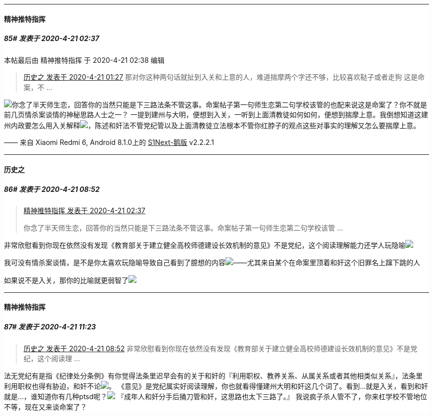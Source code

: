 -----

####  精神推特指挥  
##### 85#       发表于 2020-4-21 02:37



 本帖最后由 精神推特指挥 于 2020-4-21 02:38 编辑 
<blockquote><a href="httphttps://bbs.saraba1st.com/2b/forum.php?mod=redirect&amp;goto=findpost&amp;pid=47149906&amp;ptid=1924841" target="_blank">历史之 发表于 2020-4-21 01:27</a>
那对你这种两句话就扯到入关和上意的人，难道揣摩两个字还不够，比较喜欢鞑子或者走狗
这是命案，不 ...</blockquote>
<img src="https://static.saraba1st.com/image/smiley/face2017/020.png" referrerpolicy="no-referrer">你念了半天师生恋，回答你的当然只能是下三路法条不管这事。命案帖子第一句师生恋第二句学校该管的也配来说这是命案了？你不就是前几页情杀案谈情的神秘思路人士之一？
一提到建州与大明，便想到入关，一听到上面清教徒如何如何，便想到揣摩上意。我倒想知道这建州内政要怎么用入关解释<img src="https://static.saraba1st.com/image/smiley/face2017/037.png" referrerpolicy="no-referrer">，陈述和奸法不管党纪管以及上面清教徒立法根本不管你红脖子的观点这些对事实的理解又怎么要揣摩上意。

—— 来自 Xiaomi Redmi 6, Android 8.1.0上的 [S1Next-鹅版](https://github.com/ykrank/S1-Next/releases) v2.2.2.1







-----

####  历史之  
##### 86#       发表于 2020-4-21 08:52



<blockquote><a href="httphttps://bbs.saraba1st.com/2b/forum.php?mod=redirect&amp;goto=findpost&amp;pid=47150115&amp;ptid=1924841" target="_blank">精神推特指挥 发表于 2020-4-21 02:37</a>

你念了半天师生恋，回答你的当然只能是下三路法条不管这事。命案帖子第一句师生恋第二句学校该管 ...</blockquote>
非常欣慰看到你现在依然没有发现《教育部关于建立健全高校师德建设长效机制的意见》不是党纪，这个阅读理解能力还学人玩隐喻<img src="https://static.saraba1st.com/image/smiley/face2017/049.png" referrerpolicy="no-referrer">

我可没有情杀案谈情，是不是你太喜欢玩隐喻导致自己看到了臆想的内容<img src="https://static.saraba1st.com/image/smiley/face2017/037.png" referrerpolicy="no-referrer">——尤其来自某个在命案里顶着和奸这个旧罪名上蹿下跳的人

如果说不是入关，那你的比喻就更弱智了<img src="https://static.saraba1st.com/image/smiley/face2017/035.png" referrerpolicy="no-referrer">







-----

####  精神推特指挥  
##### 87#       发表于 2020-4-21 11:23



<blockquote><a href="httphttps://bbs.saraba1st.com/2b/forum.php?mod=redirect&amp;goto=findpost&amp;pid=47150874&amp;ptid=1924841" target="_blank">历史之 发表于 2020-4-21 08:52</a>
非常欣慰看到你现在依然没有发现《教育部关于建立健全高校师德建设长效机制的意见》不是党纪，这个阅读理 ...</blockquote>
法无党纪有是指《纪律处分条例》有你觉得法条里迟早会有的关于和奸的『利用职权、教养关系、从属关系或者其他相类似关系』，法条里利用职权也得有胁迫，和奸不论<img src="https://static.saraba1st.com/image/smiley/face2017/037.png" referrerpolicy="no-referrer">。
《意见》是党纪属实好阅读理解，你也就看得懂建州大明和奸这几个词了。看到…就是入关，看到和奸就是…，谁知道你有几种ptsd呢？<img src="https://static.saraba1st.com/image/smiley/face2017/034.png" referrerpolicy="no-referrer">
『成年人和奸分手后捅刀管和奸，这思路也太下三路了。』
我说疯子杀人管不了，你来杠学校不管地位不等，现在又来谈命案了？

